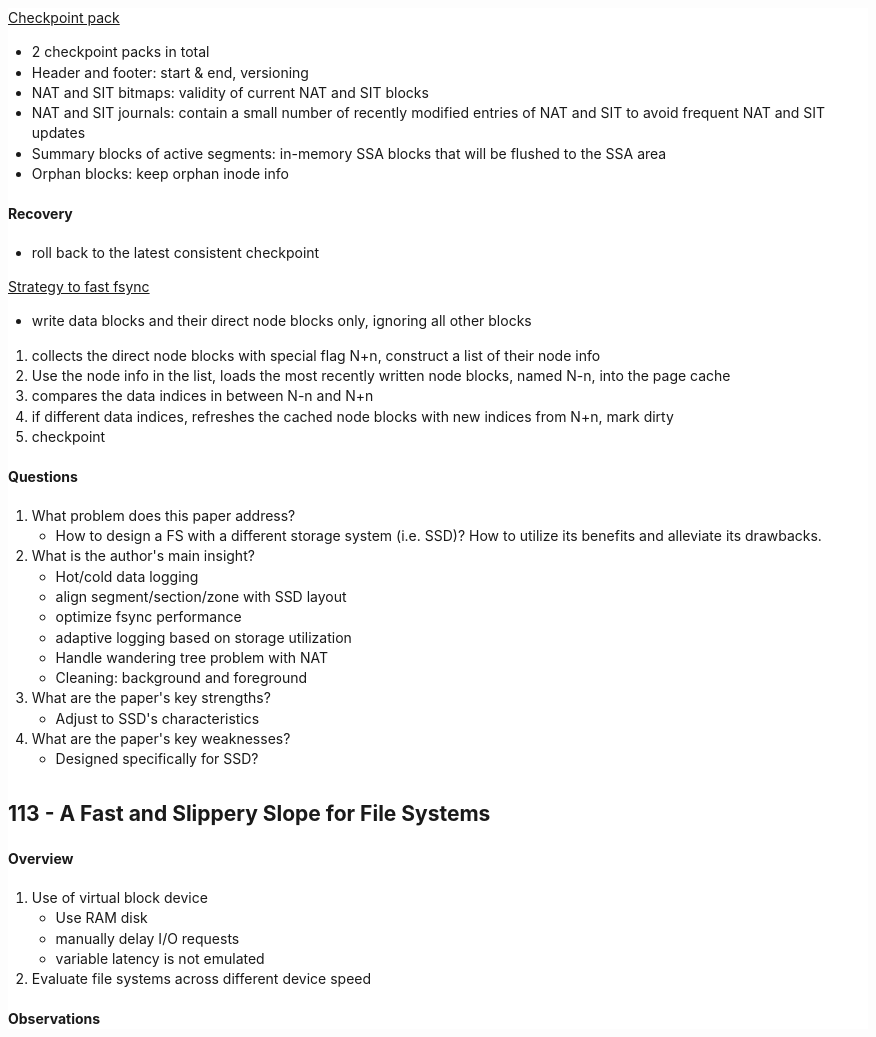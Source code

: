 <u>Checkpoint pack</u>

- 2 checkpoint packs in total
- Header and footer: start & end, versioning
- NAT and SIT bitmaps: validity of current NAT and SIT blocks
- NAT and SIT journals: contain a small number of recently modified entries of NAT and SIT to avoid frequent NAT and SIT updates
- Summary blocks of active segments: in-memory SSA blocks that will be flushed to the SSA area
- Orphan blocks: keep orphan inode info

#### Recovery

- roll back to the latest consistent checkpoint

<u>Strategy to fast fsync</u>

- write data blocks and their direct node blocks only, ignoring all other blocks

1. collects the direct node blocks with special flag N+n, construct a list of their node info
2. Use the node info in the list, loads the most recently written node blocks, named N-n, into the page cache
3. compares the data indices in between N-n and N+n
4. if different data indices, refreshes the cached node blocks with new indices from N+n, mark dirty
5. checkpoint

#### Questions

1. What problem does this paper address?
   - How to design a FS with a different storage system (i.e. SSD)? How to utilize its benefits and alleviate its drawbacks.
2. What is the author's main insight?
   - Hot/cold data logging
   - align segment/section/zone with SSD layout
   - optimize fsync performance
   - adaptive logging based on storage utilization
   - Handle wandering tree problem with NAT
   - Cleaning: background and foreground
3. What are the paper's key strengths?
   - Adjust to SSD's characteristics
4. What are the paper's key weaknesses?
   - Designed specifically for SSD?

## 113 - A Fast and Slippery Slope for File Systems

#### Overview

1. Use of virtual block device
   - Use RAM disk
   - manually delay I/O requests
   - variable latency is not emulated
2. Evaluate file systems across different device speed

#### Observations
